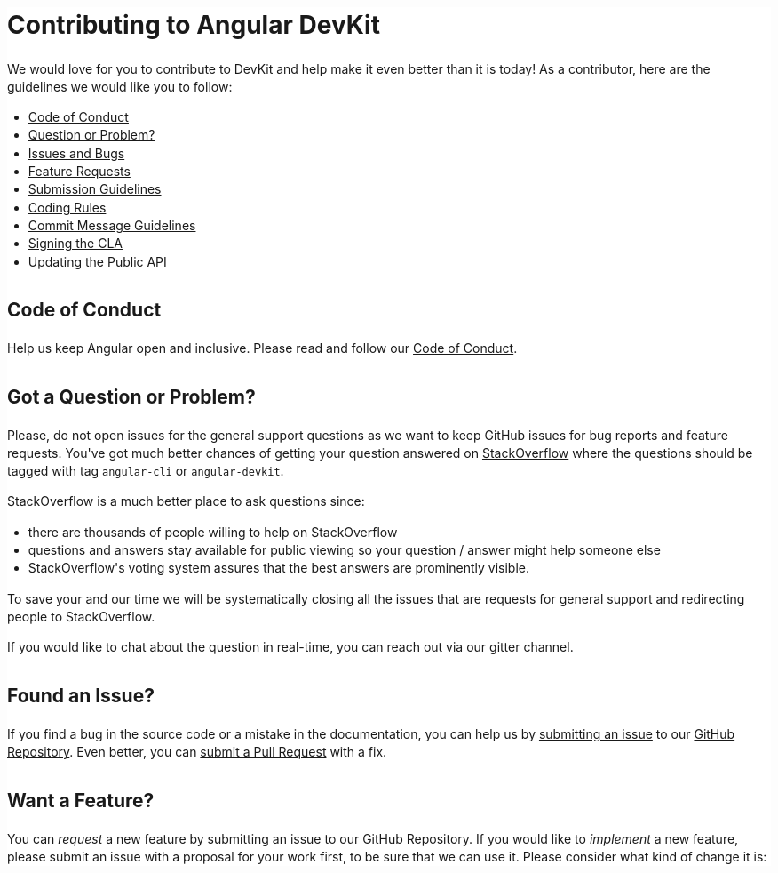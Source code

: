 # Contributing to Angular DevKit

We would love for you to contribute to DevKit and help make it even better
than it is today! As a contributor, here are the guidelines we would like you
to follow:

 - [Code of Conduct](#coc)
 - [Question or Problem?](#question)
 - [Issues and Bugs](#issue)
 - [Feature Requests](#feature)
 - [Submission Guidelines](#submit)
 - [Coding Rules](#rules)
 - [Commit Message Guidelines](#commit)
 - [Signing the CLA](#cla)
 - [Updating the Public API](#public-api)

## <a name="coc"></a> Code of Conduct
Help us keep Angular open and inclusive. Please read and follow our [Code of Conduct][coc].

## <a name="question"></a> Got a Question or Problem?

Please, do not open issues for the general support questions as we want to keep GitHub issues for
bug reports and feature requests. You've got much better chances of getting your question answered
on [StackOverflow](https://stackoverflow.com/questions/tagged/angular-devkit) where the questions
should be tagged with tag `angular-cli` or `angular-devkit`.

StackOverflow is a much better place to ask questions since:

- there are thousands of people willing to help on StackOverflow
- questions and answers stay available for public viewing so your question / answer might help someone else
- StackOverflow's voting system assures that the best answers are prominently visible.

To save your and our time we will be systematically closing all the issues that are requests for
general support and redirecting people to StackOverflow.

If you would like to chat about the question in real-time, you can reach out via [our gitter channel][gitter].

## <a name="issue"></a> Found an Issue?
If you find a bug in the source code or a mistake in the documentation, you can help us by
[submitting an issue](#submit-issue) to our [GitHub Repository][github]. Even better, you can
[submit a Pull Request](#submit-pr) with a fix.

## <a name="feature"></a> Want a Feature?
You can *request* a new feature by [submitting an issue](#submit-issue) to our [GitHub
Repository][github]. If you would like to *implement* a new feature, please submit an issue with
a proposal for your work first, to be sure that we can use it.
Please consider what kind of change it is:


[coc]: https://github.com/angular/code-of-conduct/blob/master/CODE_OF_CONDUCT.md
[commit-message-format]: https://docs.google.com/document/d/1QrDFcIiPjSLDn3EL15IJygNPiHORgU1_OOAqWjiDU5Y/edit#
[corporate-cla]: http://code.google.com/legal/corporate-cla-v1.0.html
[dev-doc]: https://github.com/angular/angular-cli/blob/master/packages/angular/cli/README.md#development-hints-for-working-on-angular-cli
[GitHub]: https://github.com/angular/angular-cli
[gitter]: https://gitter.im/angular/angular-cli
[individual-cla]: http://code.google.com/legal/individual-cla-v1.0.html
[js-style-guide]: https://google.github.io/styleguide/jsguide.html
[stackoverflow]: http://stackoverflow.com/questions/tagged/angular-devkit